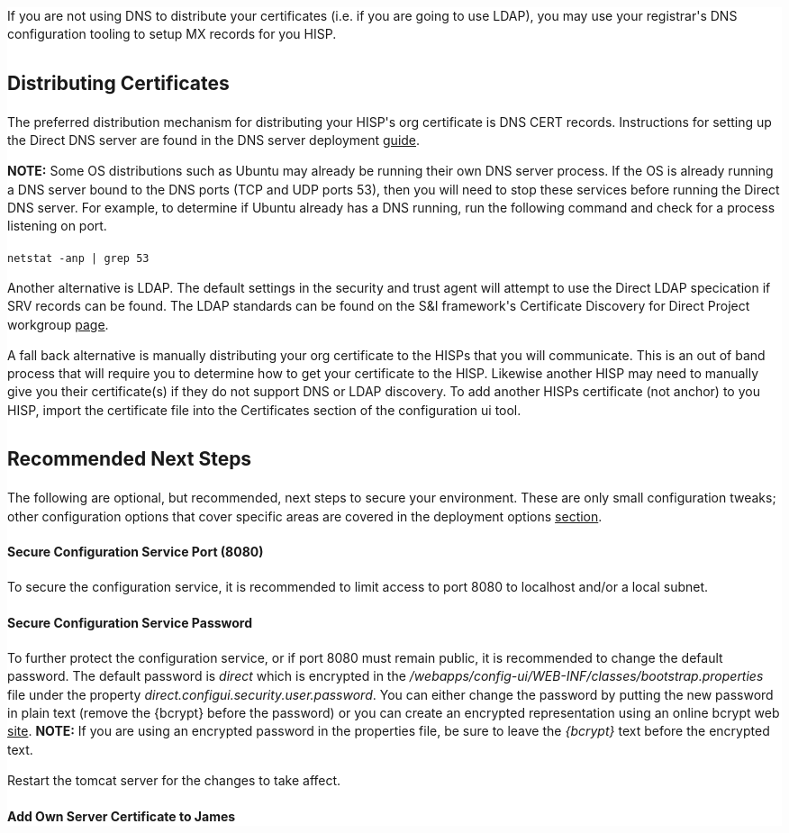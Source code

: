 If you are not using DNS to distribute your certificates (i.e. if you are going to use LDAP), you may use your registrar's DNS configuration tooling to setup MX records for you HISP.

## Distributing Certificates

The preferred distribution mechanism for distributing your HISP's org certificate is DNS CERT records. Instructions for setting up the Direct DNS server are found in the DNS server deployment [guide](https://directprojectjavari.github.io/dns/).

**NOTE:** Some OS distributions such as Ubuntu may already be running their own DNS server process. If the OS is already running a DNS server bound to the DNS ports (TCP and UDP ports 53), then you will need to stop these services before running the Direct DNS server. For example, to determine if Ubuntu already has a DNS running, run the following command and check for a process listening on port.

```
netstat -anp | grep 53
```

Another alternative is LDAP. The default settings in the security and trust agent will attempt to use the Direct LDAP specication if SRV records can be found. The LDAP standards can be found on the S&I framework's Certificate Discovery for Direct Project workgroup [page](https://docs.google.com/document/d/1igDpIizm7CTfV-fUw_1EnrCUGIljFEgLPRHpgK5iaec/edit).

A fall back alternative is manually distributing your org certificate to the HISPs that you will communicate. This is an out of band process that will require you to determine how to get your certificate to the HISP. Likewise another HISP may need to manually give you their certificate(s) if they do not support DNS or LDAP discovery. To add another HISPs certificate (not anchor) to you HISP, import the certificate file into the Certificates section of the configuration ui tool.

## Recommended Next Steps

The following are optional, but recommended, next steps to secure your environment. These are only small configuration tweaks; other configuration options that cover specific areas are covered in the deployment options [section](ImpOptions).

#### Secure Configuration Service Port (8080)

To secure the configuration service, it is recommended to limit access to port 8080 to localhost and/or a local subnet.

#### Secure Configuration Service Password

To further protect the configuration service, or if port 8080 must remain public, it is recommended to change the default password.  The default password is *direct* which is encrypted in the *<tomcat home>/webapps/config-ui/WEB-INF/classes/bootstrap.properties* file under the property *direct.configui.security.user.password*.  You can either change the password by putting the new password in plain text (remove the {bcrypt} before the password) or you can create an encrypted representation using an online bcrypt web [site](https://www.browserling.com/tools/bcrypt).  **NOTE:** If you are using an encrypted password in the properties file, be sure to leave the *{bcrypt}* text before the encrypted text.

Restart the tomcat server for the changes to take affect.

#### Add Own Server Certificate to James
